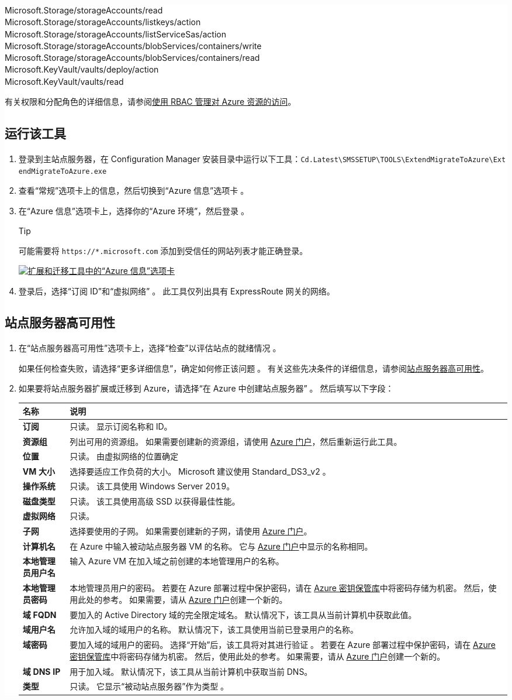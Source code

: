 Microsoft.Storage/storageAccounts/read <br>
Microsoft.Storage/storageAccounts/listkeys/action <br>
Microsoft.Storage/storageAccounts/listServiceSas/action <br>
Microsoft.Storage/storageAccounts/blobServices/containers/write <br>
Microsoft.Storage/storageAccounts/blobServices/containers/read <br>
Microsoft.KeyVault/vaults/deploy/action <br>
Microsoft.KeyVault/vaults/read <br>


有关权限和分配角色的详细信息，请参阅[使用 RBAC 管理对 Azure 资源的访问](https://docs.microsoft.com/azure/role-based-access-control/role-assignments-portal)。

## <a name="run-the-tool"></a>运行该工具

1. 登录到主站点服务器，在 Configuration Manager 安装目录中运行以下工具：`Cd.Latest\SMSSETUP\TOOLS\ExtendMigrateToAzure\ExtendMigrateToAzure.exe`

1. 查看“常规”选项卡上的信息，然后切换到“Azure 信息”选项卡   。

1. 在“Azure 信息”选项卡上，选择你的“Azure 环境”，然后登录    。

    > [!TIP]
    > 可能需要将 `https://*.microsoft.com` 添加到受信任的网站列表才能正确登录。

    [![扩展和迁移工具中的“Azure 信息”选项卡](./media/3556022-azure-information-tab.png)](./media/3556022-azure-information-tab.png#lightbox)

1. 登录后，选择“订阅 ID”和“虚拟网络”   。 此工具仅列出具有 ExpressRoute 网关的网络。

## <a name="site-server-high-availability"></a>站点服务器高可用性

1. 在“站点服务器高可用性”选项卡上，选择“检查”以评估站点的就绪情况   。

    如果任何检查失败，请选择“更多详细信息”，确定如何修正该问题  。 有关这些先决条件的详细信息，请参阅[站点服务器高可用性](../servers/deploy/configure/site-server-high-availability.md#prerequisites)。

2. 如果要将站点服务器扩展或迁移到 Azure，请选择“在 Azure 中创建站点服务器”  。 然后填写以下字段：

    |名称|说明|
    |---|---|
    |**订阅**|只读。 显示订阅名称和 ID。|
    |**资源组**| 列出可用的资源组。 如果需要创建新的资源组，请使用 [Azure 门户](https://portal.azure.com)，然后重新运行此工具。|
    |**位置**| 只读。 由虚拟网络的位置确定|
    |**VM 大小**|选择要适应工作负荷的大小。 Microsoft 建议使用 Standard_DS3_v2  。|
    |**操作系统**|只读。 该工具使用 Windows Server 2019。|
    |**磁盘类型**|只读。 该工具使用高级 SSD 以获得最佳性能。|
    |**虚拟网络**|只读。|
    |**子网**|选择要使用的子网。 如果需要创建新的子网，请使用 [Azure 门户](https://portal.azure.com)。|
    |**计算机名**|在 Azure 中输入被动站点服务器 VM 的名称。 它与 [Azure 门户](https://portal.azure.com)中显示的名称相同。|
    |**本地管理员用户名**|输入 Azure VM 在加入域之前创建的本地管理用户的名称。|
    |**本地管理员密码**|本地管理员用户的密码。 若要在 Azure 部署过程中保护密码，请在 [Azure 密钥保管库](https://docs.microsoft.com/azure/key-vault/key-vault-overview)中将密码存储为机密。 然后，使用此处的参考。 如果需要，请从 [Azure 门户](https://portal.azure.com)创建一个新的。|
    |**域 FQDN**|要加入的 Active Directory 域的完全限定域名。 默认情况下，该工具从当前计算机中获取此值。|
    |**域用户名**|允许加入域的域用户的名称。 默认情况下，该工具使用当前已登录用户的名称。|
    |**域密码**|要加入域的域用户的密码。 选择“开始”后，该工具将对其进行验证  。 若要在 Azure 部署过程中保护密码，请在 [Azure 密钥保管库](https://docs.microsoft.com/azure/key-vault/key-vault-overview)中将密码存储为机密。 然后，使用此处的参考。 如果需要，请从 [Azure 门户](https://portal.azure.com)创建一个新的。|
    |**域 DNS IP**|用于加入域。 默认情况下，该工具从当前计算机中获取当前 DNS。|
    |**类型**|只读。 它显示“被动站点服务器”作为类型  。|
